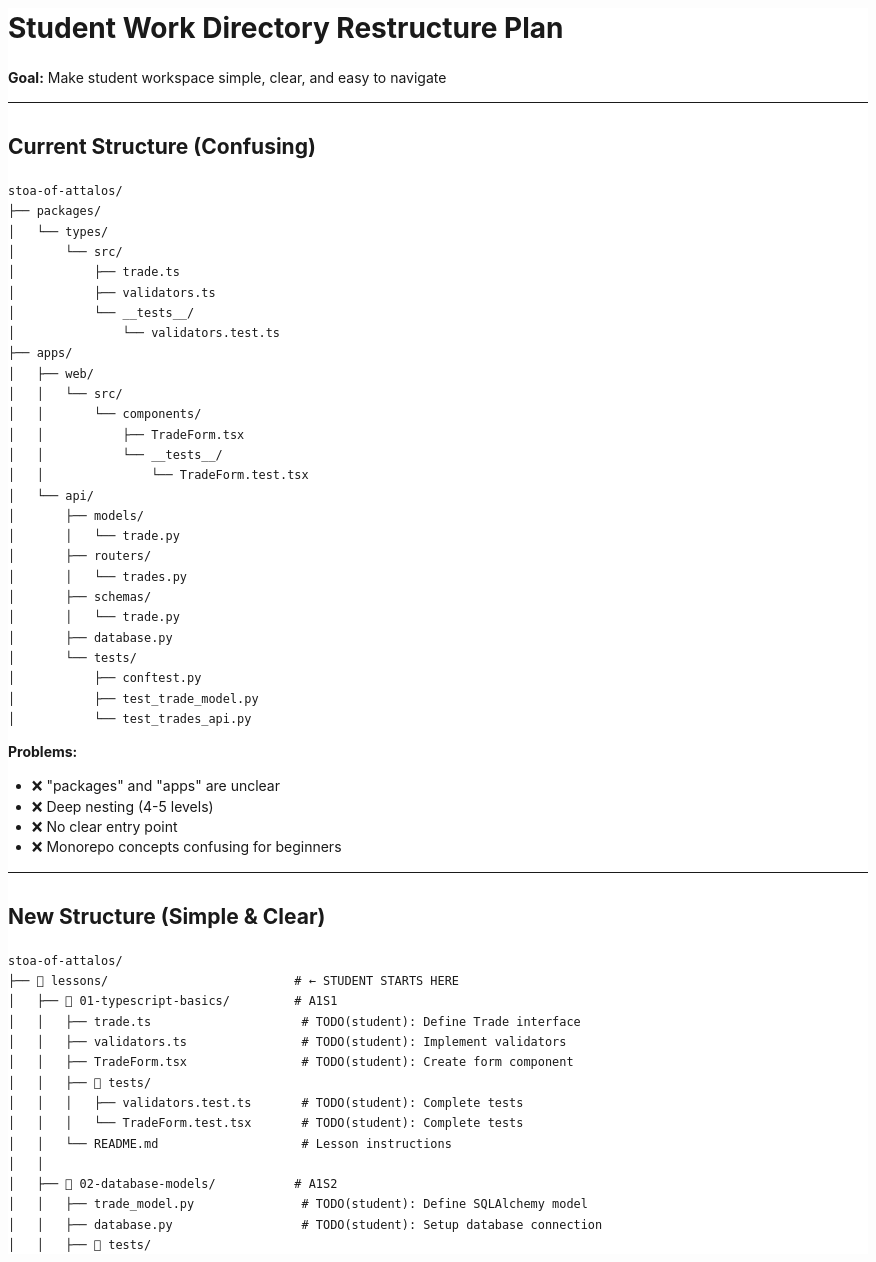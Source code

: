 # Student Work Directory Restructure Plan

**Goal:** Make student workspace simple, clear, and easy to navigate

---

## Current Structure (Confusing)

```
stoa-of-attalos/
├── packages/
│   └── types/
│       └── src/
│           ├── trade.ts
│           ├── validators.ts
│           └── __tests__/
│               └── validators.test.ts
├── apps/
│   ├── web/
│   │   └── src/
│   │       └── components/
│   │           ├── TradeForm.tsx
│   │           └── __tests__/
│   │               └── TradeForm.test.tsx
│   └── api/
│       ├── models/
│       │   └── trade.py
│       ├── routers/
│       │   └── trades.py
│       ├── schemas/
│       │   └── trade.py
│       ├── database.py
│       └── tests/
│           ├── conftest.py
│           ├── test_trade_model.py
│           └── test_trades_api.py
```

**Problems:**
- ❌ "packages" and "apps" are unclear
- ❌ Deep nesting (4-5 levels)
- ❌ No clear entry point
- ❌ Monorepo concepts confusing for beginners

---

## New Structure (Simple & Clear)

```
stoa-of-attalos/
├── 📁 lessons/                          # ← STUDENT STARTS HERE
│   ├── 📁 01-typescript-basics/         # A1S1
│   │   ├── trade.ts                     # TODO(student): Define Trade interface
│   │   ├── validators.ts                # TODO(student): Implement validators
│   │   ├── TradeForm.tsx                # TODO(student): Create form component
│   │   ├── 📁 tests/
│   │   │   ├── validators.test.ts       # TODO(student): Complete tests
│   │   │   └── TradeForm.test.tsx       # TODO(student): Complete tests
│   │   └── README.md                    # Lesson instructions
│   │
│   ├── 📁 02-database-models/           # A1S2
│   │   ├── trade_model.py               # TODO(student): Define SQLAlchemy model
│   │   ├── database.py                  # TODO(student): Setup database connection
│   │   ├── 📁 tests/
```